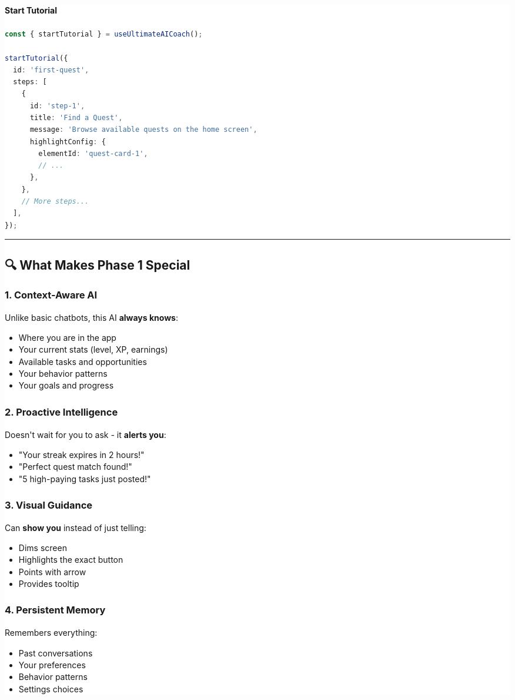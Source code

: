 #### Start Tutorial

```typescript
const { startTutorial } = useUltimateAICoach();

startTutorial({
  id: 'first-quest',
  steps: [
    {
      id: 'step-1',
      title: 'Find a Quest',
      message: 'Browse available quests on the home screen',
      highlightConfig: {
        elementId: 'quest-card-1',
        // ...
      },
    },
    // More steps...
  ],
});
```

---

## 🔍 What Makes Phase 1 Special

### 1. Context-Aware AI
Unlike basic chatbots, this AI **always knows**:
- Where you are in the app
- Your current stats (level, XP, earnings)
- Available tasks and opportunities
- Your behavior patterns
- Your goals and progress

### 2. Proactive Intelligence
Doesn't wait for you to ask - it **alerts you**:
- "Your streak expires in 2 hours!"
- "Perfect quest match found!"
- "5 high-paying tasks just posted!"

### 3. Visual Guidance
Can **show you** instead of just telling:
- Dims screen
- Highlights the exact button
- Points with arrow
- Provides tooltip

### 4. Persistent Memory
Remembers everything:
- Past conversations
- Your preferences
- Behavior patterns
- Settings choices
